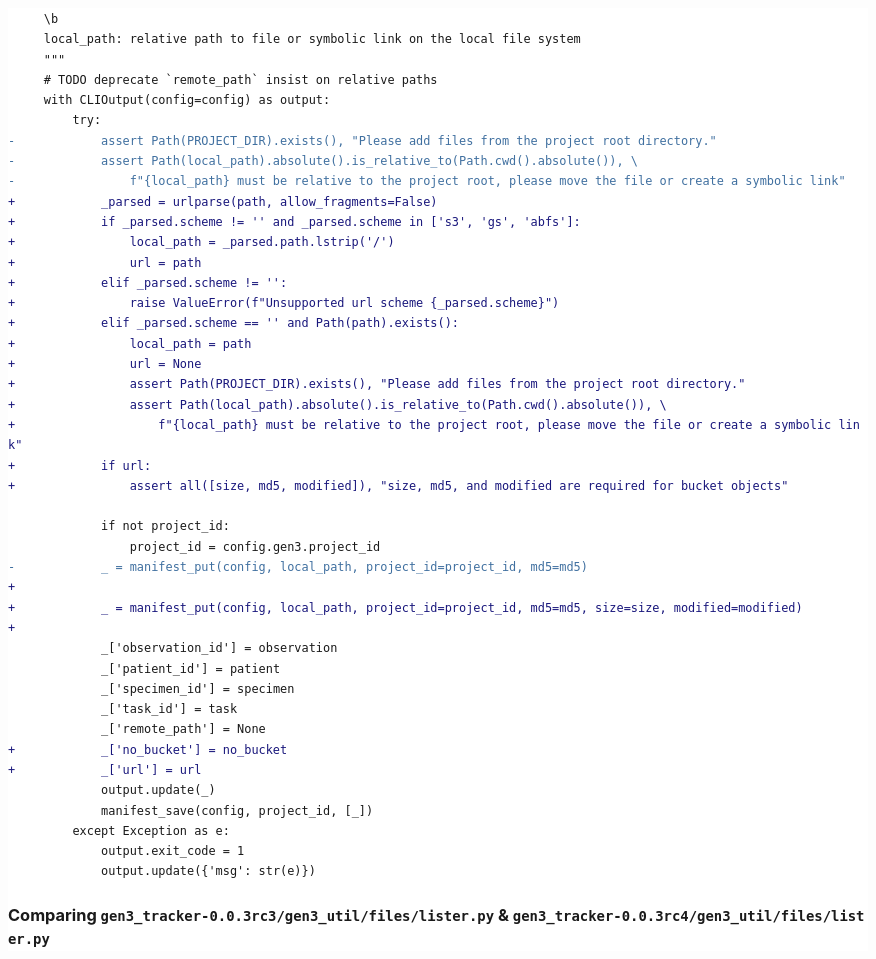 ```diff
     \b
     local_path: relative path to file or symbolic link on the local file system
     """
     # TODO deprecate `remote_path` insist on relative paths
     with CLIOutput(config=config) as output:
         try:
-            assert Path(PROJECT_DIR).exists(), "Please add files from the project root directory."
-            assert Path(local_path).absolute().is_relative_to(Path.cwd().absolute()), \
-                f"{local_path} must be relative to the project root, please move the file or create a symbolic link"
+            _parsed = urlparse(path, allow_fragments=False)
+            if _parsed.scheme != '' and _parsed.scheme in ['s3', 'gs', 'abfs']:
+                local_path = _parsed.path.lstrip('/')
+                url = path
+            elif _parsed.scheme != '':
+                raise ValueError(f"Unsupported url scheme {_parsed.scheme}")
+            elif _parsed.scheme == '' and Path(path).exists():
+                local_path = path
+                url = None
+                assert Path(PROJECT_DIR).exists(), "Please add files from the project root directory."
+                assert Path(local_path).absolute().is_relative_to(Path.cwd().absolute()), \
+                    f"{local_path} must be relative to the project root, please move the file or create a symbolic link"
+            if url:
+                assert all([size, md5, modified]), "size, md5, and modified are required for bucket objects"
 
             if not project_id:
                 project_id = config.gen3.project_id
-            _ = manifest_put(config, local_path, project_id=project_id, md5=md5)
+
+            _ = manifest_put(config, local_path, project_id=project_id, md5=md5, size=size, modified=modified)
+
             _['observation_id'] = observation
             _['patient_id'] = patient
             _['specimen_id'] = specimen
             _['task_id'] = task
             _['remote_path'] = None
+            _['no_bucket'] = no_bucket
+            _['url'] = url
             output.update(_)
             manifest_save(config, project_id, [_])
         except Exception as e:
             output.exit_code = 1
             output.update({'msg': str(e)})
```

### Comparing `gen3_tracker-0.0.3rc3/gen3_util/files/lister.py` & `gen3_tracker-0.0.3rc4/gen3_util/files/lister.py`

